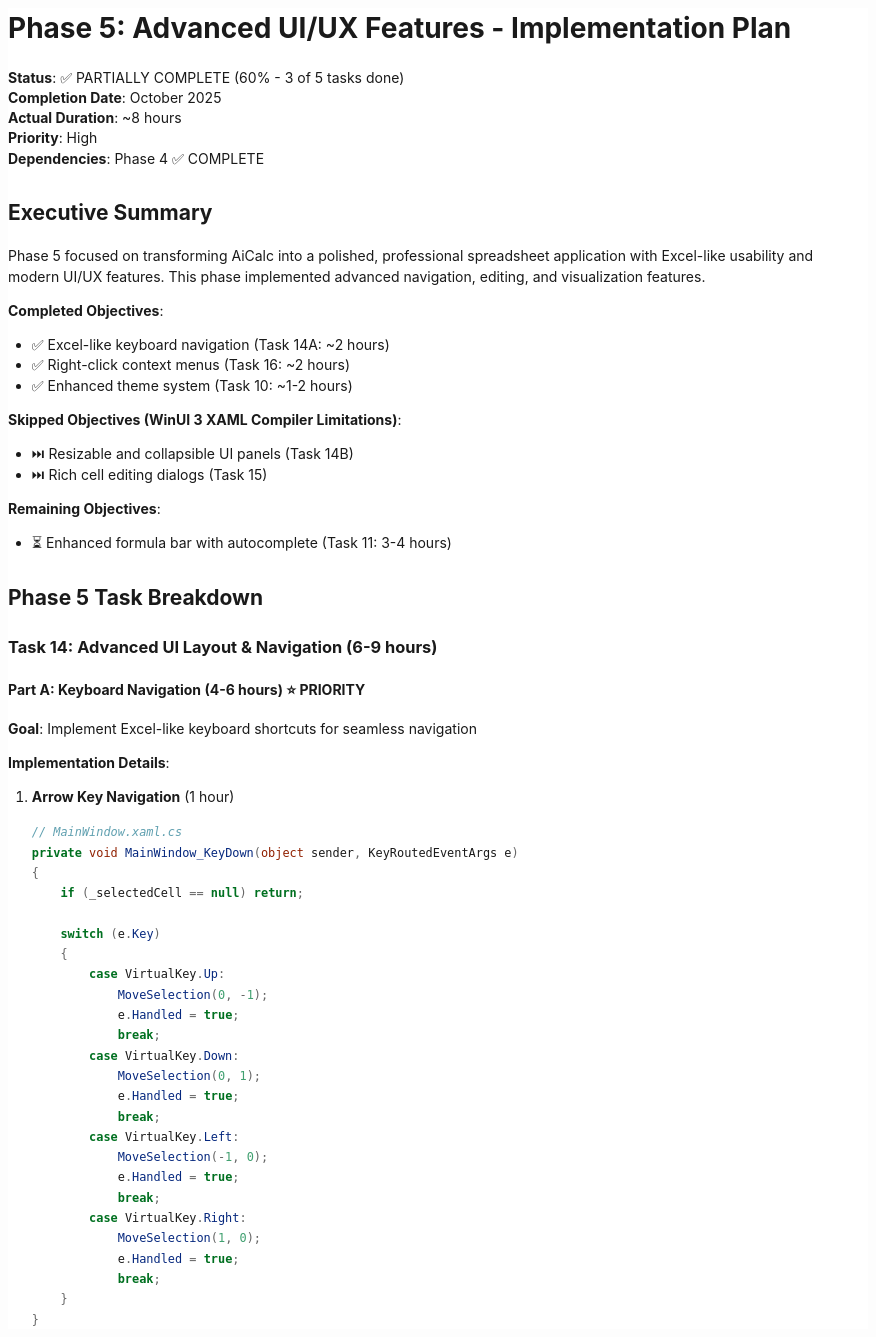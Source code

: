 # Phase 5: Advanced UI/UX Features - Implementation Plan

**Status**: ✅ PARTIALLY COMPLETE (60% - 3 of 5 tasks done)  
**Completion Date**: October 2025  
**Actual Duration**: ~8 hours  
**Priority**: High  
**Dependencies**: Phase 4 ✅ COMPLETE  

## Executive Summary

Phase 5 focused on transforming AiCalc into a polished, professional spreadsheet application with Excel-like usability and modern UI/UX features. This phase implemented advanced navigation, editing, and visualization features.

**Completed Objectives**:
- ✅ Excel-like keyboard navigation (Task 14A: ~2 hours)
- ✅ Right-click context menus (Task 16: ~2 hours)
- ✅ Enhanced theme system (Task 10: ~1-2 hours)

**Skipped Objectives (WinUI 3 XAML Compiler Limitations)**:
- ⏭️ Resizable and collapsible UI panels (Task 14B)
- ⏭️ Rich cell editing dialogs (Task 15)

**Remaining Objectives**:
- ⏳ Enhanced formula bar with autocomplete (Task 11: 3-4 hours)

## Phase 5 Task Breakdown

### Task 14: Advanced UI Layout & Navigation (6-9 hours)

#### Part A: Keyboard Navigation (4-6 hours) ⭐ PRIORITY

**Goal**: Implement Excel-like keyboard shortcuts for seamless navigation

**Implementation Details**:

1. **Arrow Key Navigation** (1 hour)
   ```csharp
   // MainWindow.xaml.cs
   private void MainWindow_KeyDown(object sender, KeyRoutedEventArgs e)
   {
       if (_selectedCell == null) return;
       
       switch (e.Key)
       {
           case VirtualKey.Up:
               MoveSelection(0, -1);
               e.Handled = true;
               break;
           case VirtualKey.Down:
               MoveSelection(0, 1);
               e.Handled = true;
               break;
           case VirtualKey.Left:
               MoveSelection(-1, 0);
               e.Handled = true;
               break;
           case VirtualKey.Right:
               MoveSelection(1, 0);
               e.Handled = true;
               break;
       }
   }
   
   ```